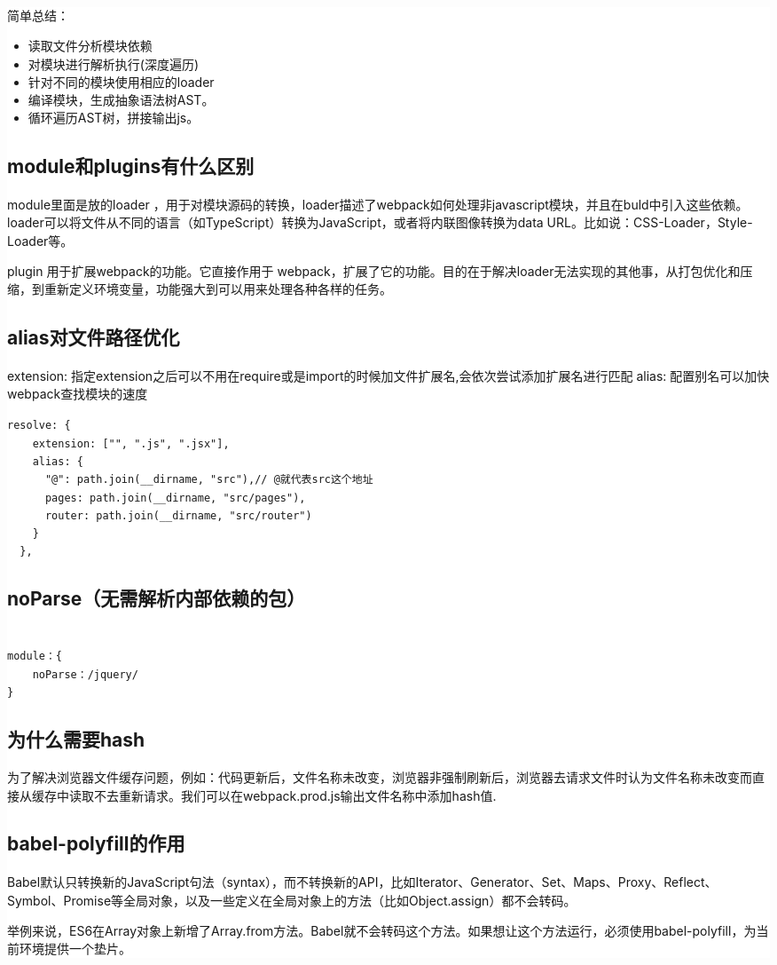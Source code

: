 简单总结：
- 读取文件分析模块依赖
- 对模块进行解析执行(深度遍历)
- 针对不同的模块使用相应的loader
- 编译模块，生成抽象语法树AST。
- 循环遍历AST树，拼接输出js。

## module和plugins有什么区别

module里面是放的loader ，用于对模块源码的转换，loader描述了webpack如何处理非javascript模块，并且在buld中引入这些依赖。loader可以将文件从不同的语言（如TypeScript）转换为JavaScript，或者将内联图像转换为data URL。比如说：CSS-Loader，Style-Loader等。

plugin 用于扩展webpack的功能。它直接作用于 webpack，扩展了它的功能。目的在于解决loader无法实现的其他事，从打包优化和压缩，到重新定义环境变量，功能强大到可以用来处理各种各样的任务。

## alias对文件路径优化

extension: 指定extension之后可以不用在require或是import的时候加文件扩展名,会依次尝试添加扩展名进行匹配
alias: 配置别名可以加快webpack查找模块的速度

```tsx
resolve: {
    extension: ["", ".js", ".jsx"],
    alias: {
      "@": path.join(__dirname, "src"),// @就代表src这个地址
      pages: path.join(__dirname, "src/pages"),
      router: path.join(__dirname, "src/router")
    }
  },

```

## noParse（无需解析内部依赖的包）

```tsx

module：{
    noParse：/jquery/
}
```

## 为什么需要hash

为了解决浏览器文件缓存问题，例如：代码更新后，文件名称未改变，浏览器非强制刷新后，浏览器去请求文件时认为文件名称未改变而直接从缓存中读取不去重新请求。我们可以在webpack.prod.js输出文件名称中添加hash值.

## babel-polyfill的作用

Babel默认只转换新的JavaScript句法（syntax），而不转换新的API，比如Iterator、Generator、Set、Maps、Proxy、Reflect、Symbol、Promise等全局对象，以及一些定义在全局对象上的方法（比如Object.assign）都不会转码。

举例来说，ES6在Array对象上新增了Array.from方法。Babel就不会转码这个方法。如果想让这个方法运行，必须使用babel-polyfill，为当前环境提供一个垫片。
